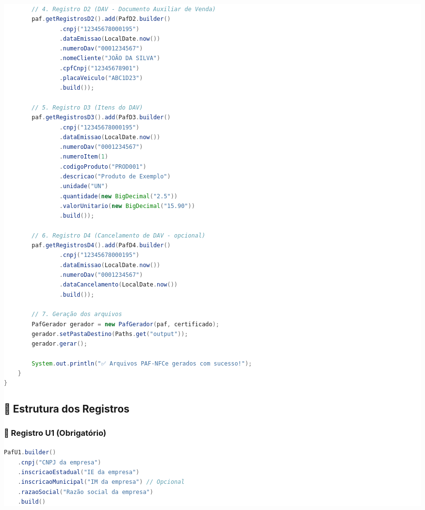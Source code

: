```java
        // 4. Registro D2 (DAV - Documento Auxiliar de Venda)
        paf.getRegistrosD2().add(PafD2.builder()
                .cnpj("12345678000195")
                .dataEmissao(LocalDate.now())
                .numeroDav("0001234567")
                .nomeCliente("JOÃO DA SILVA")
                .cpfCnpj("12345678901")
                .placaVeiculo("ABC1D23")
                .build());

        // 5. Registro D3 (Itens do DAV)
        paf.getRegistrosD3().add(PafD3.builder()
                .cnpj("12345678000195")
                .dataEmissao(LocalDate.now())
                .numeroDav("0001234567")
                .numeroItem(1)
                .codigoProduto("PROD001")
                .descricao("Produto de Exemplo")
                .unidade("UN")
                .quantidade(new BigDecimal("2.5"))
                .valorUnitario(new BigDecimal("15.90"))
                .build());

        // 6. Registro D4 (Cancelamento de DAV - opcional)
        paf.getRegistrosD4().add(PafD4.builder()
                .cnpj("12345678000195")
                .dataEmissao(LocalDate.now())
                .numeroDav("0001234567")
                .dataCancelamento(LocalDate.now())
                .build());

        // 7. Geração dos arquivos
        PafGerador gerador = new PafGerador(paf, certificado);
        gerador.setPastaDestino(Paths.get("output"));
        gerador.gerar();

        System.out.println("✅ Arquivos PAF-NFCe gerados com sucesso!");
    }
}
```

## 📂 Estrutura dos Registros

### 📄 Registro U1 (Obrigatório)
```java
PafU1.builder()
    .cnpj("CNPJ da empresa")
    .inscricaoEstadual("IE da empresa")
    .inscricaoMunicipal("IM da empresa") // Opcional
    .razaoSocial("Razão social da empresa")
    .build()
```
